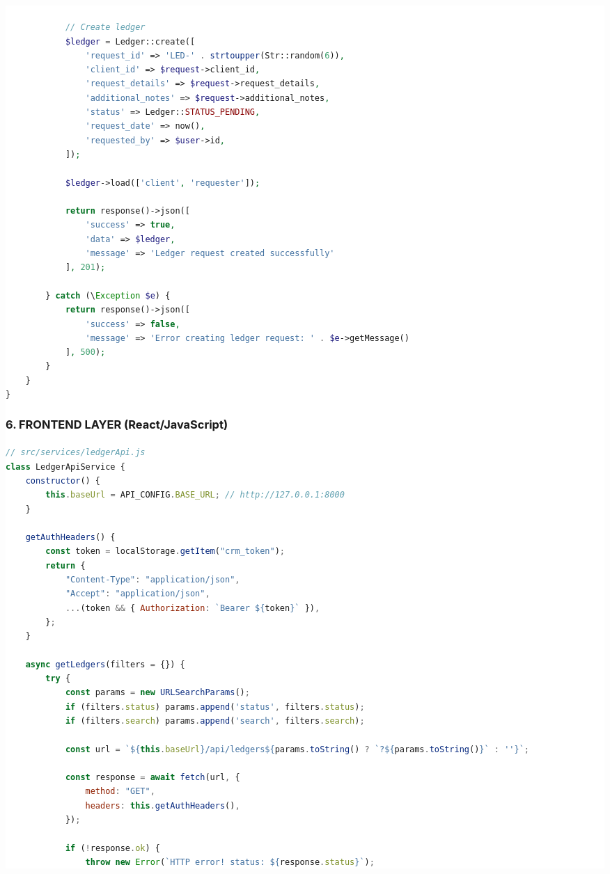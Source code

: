 ```php

            // Create ledger
            $ledger = Ledger::create([
                'request_id' => 'LED-' . strtoupper(Str::random(6)),
                'client_id' => $request->client_id,
                'request_details' => $request->request_details,
                'additional_notes' => $request->additional_notes,
                'status' => Ledger::STATUS_PENDING,
                'request_date' => now(),
                'requested_by' => $user->id,
            ]);

            $ledger->load(['client', 'requester']);

            return response()->json([
                'success' => true,
                'data' => $ledger,
                'message' => 'Ledger request created successfully'
            ], 201);

        } catch (\Exception $e) {
            return response()->json([
                'success' => false,
                'message' => 'Error creating ledger request: ' . $e->getMessage()
            ], 500);
        }
    }
}
```

### 6. **FRONTEND LAYER** (React/JavaScript)
```javascript
// src/services/ledgerApi.js
class LedgerApiService {
    constructor() {
        this.baseUrl = API_CONFIG.BASE_URL; // http://127.0.0.1:8000
    }

    getAuthHeaders() {
        const token = localStorage.getItem("crm_token");
        return {
            "Content-Type": "application/json",
            "Accept": "application/json",
            ...(token && { Authorization: `Bearer ${token}` }),
        };
    }

    async getLedgers(filters = {}) {
        try {
            const params = new URLSearchParams();
            if (filters.status) params.append('status', filters.status);
            if (filters.search) params.append('search', filters.search);

            const url = `${this.baseUrl}/api/ledgers${params.toString() ? `?${params.toString()}` : ''}`;
            
            const response = await fetch(url, {
                method: "GET",
                headers: this.getAuthHeaders(),
            });

            if (!response.ok) {
                throw new Error(`HTTP error! status: ${response.status}`);
```